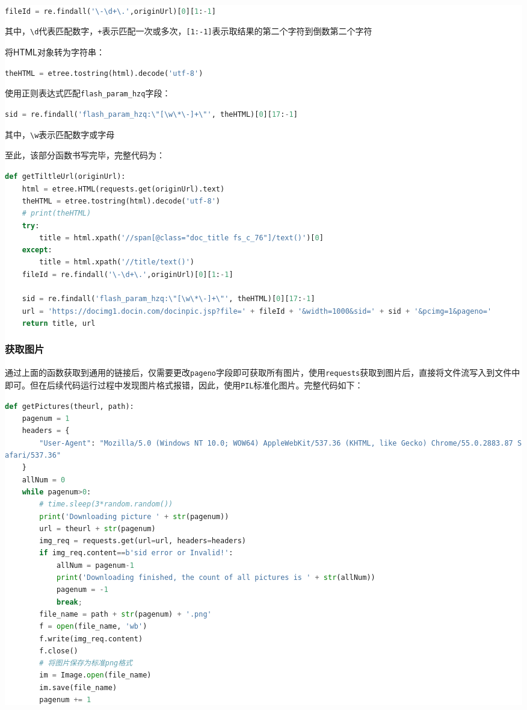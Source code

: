 ```python
fileId = re.findall('\-\d+\.',originUrl)[0][1:-1]
```

其中，`\d`代表匹配数字，`+`表示匹配一次或多次，`[1:-1]`表示取结果的第二个字符到倒数第二个字符

将HTML对象转为字符串：

```python
theHTML = etree.tostring(html).decode('utf-8')
```

使用正则表达式匹配`flash_param_hzq`字段：

```python
sid = re.findall('flash_param_hzq:\"[\w\*\-]+\"', theHTML)[0][17:-1]
```

其中，`\w`表示匹配数字或字母

至此，该部分函数书写完毕，完整代码为：

```python
def getTiltleUrl(originUrl):
	html = etree.HTML(requests.get(originUrl).text)
	theHTML = etree.tostring(html).decode('utf-8')
	# print(theHTML)
	try:
		title = html.xpath('//span[@class="doc_title fs_c_76"]/text()')[0]
	except:
		title = html.xpath('//title/text()')
	fileId = re.findall('\-\d+\.',originUrl)[0][1:-1]

	sid = re.findall('flash_param_hzq:\"[\w\*\-]+\"', theHTML)[0][17:-1]
	url = 'https://docimg1.docin.com/docinpic.jsp?file=' + fileId + '&width=1000&sid=' + sid + '&pcimg=1&pageno='
	return title, url
```

### 获取图片

通过上面的函数获取到通用的链接后，仅需要更改`pageno`字段即可获取所有图片，使用`requests`获取到图片后，直接将文件流写入到文件中即可。但在后续代码运行过程中发现图片格式报错，因此，使用`PIL`标准化图片。完整代码如下：

```python
def getPictures(theurl, path):
	pagenum = 1
	headers = {
        "User-Agent": "Mozilla/5.0 (Windows NT 10.0; WOW64) AppleWebKit/537.36 (KHTML, like Gecko) Chrome/55.0.2883.87 Safari/537.36"
	}
	allNum = 0
	while pagenum>0:
		# time.sleep(3*random.random())
		print('Downloading picture ' + str(pagenum))
		url = theurl + str(pagenum)
		img_req = requests.get(url=url, headers=headers)
		if img_req.content==b'sid error or Invalid!':
			allNum = pagenum-1
			print('Downloading finished, the count of all pictures is ' + str(allNum))
			pagenum = -1
			break;
		file_name = path + str(pagenum) + '.png'
		f = open(file_name, 'wb')
		f.write(img_req.content)
		f.close()
		# 将图片保存为标准png格式
		im = Image.open(file_name)
		im.save(file_name)
		pagenum += 1
```